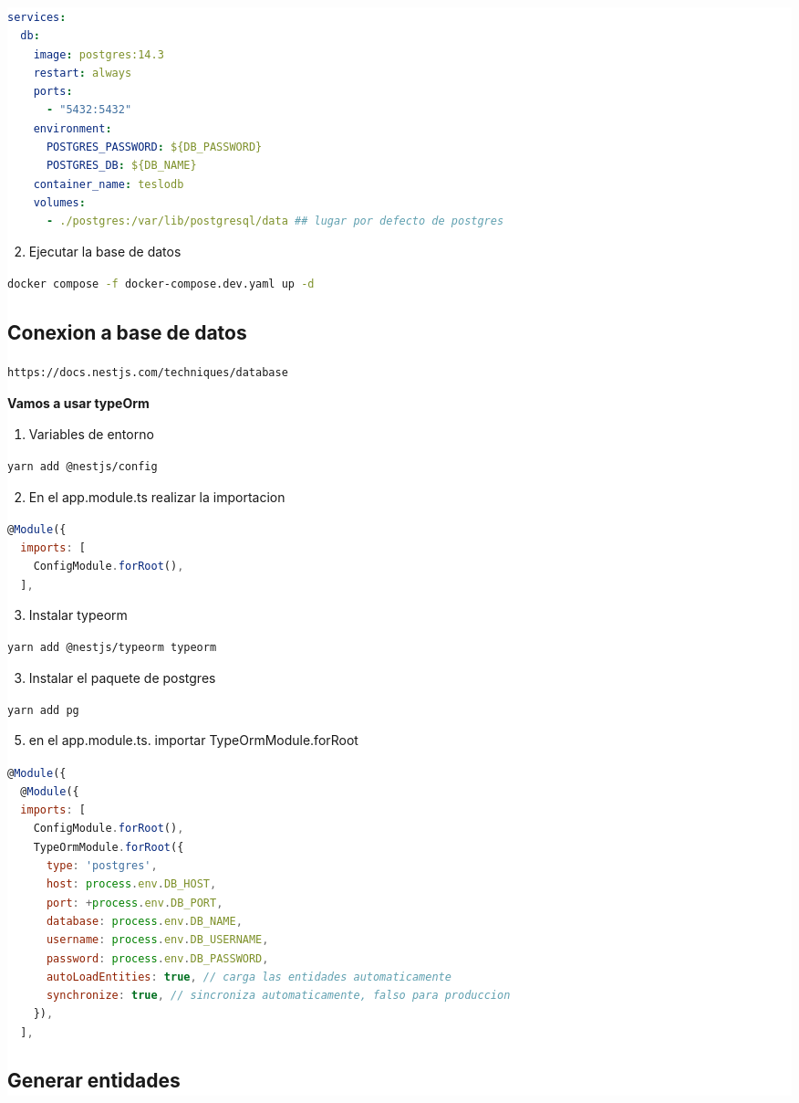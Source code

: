 ```yml
services:
  db:
    image: postgres:14.3
    restart: always
    ports:
      - "5432:5432"
    environment:
      POSTGRES_PASSWORD: ${DB_PASSWORD}
      POSTGRES_DB: ${DB_NAME}
    container_name: teslodb
    volumes:
      - ./postgres:/var/lib/postgresql/data ## lugar por defecto de postgres
```
2. Ejecutar la base de datos
```bash
docker compose -f docker-compose.dev.yaml up -d
```

## Conexion a base de datos
```
https://docs.nestjs.com/techniques/database
```
__Vamos a usar typeOrm__

1. Variables de entorno
```bash
yarn add @nestjs/config
```

2. En el app.module.ts realizar la importacion
```javascript
@Module({
  imports: [
    ConfigModule.forRoot(),
  ],
```
3. Instalar typeorm
```bash
yarn add @nestjs/typeorm typeorm
```
3. Instalar el paquete de postgres
```bash
yarn add pg
```
5. en el app.module.ts. importar TypeOrmModule.forRoot
```javascript
@Module({
  @Module({
  imports: [
    ConfigModule.forRoot(),
    TypeOrmModule.forRoot({
      type: 'postgres',
      host: process.env.DB_HOST,
      port: +process.env.DB_PORT,
      database: process.env.DB_NAME,
      username: process.env.DB_USERNAME,
      password: process.env.DB_PASSWORD,
      autoLoadEntities: true, // carga las entidades automaticamente
      synchronize: true, // sincroniza automaticamente, falso para produccion
    }),
  ],
```
## Generar entidades
